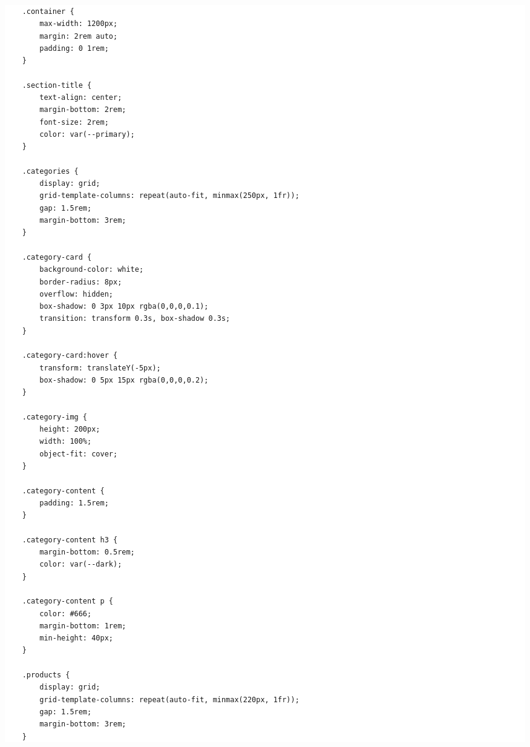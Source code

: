         .container {
            max-width: 1200px;
            margin: 2rem auto;
            padding: 0 1rem;
        }
        
        .section-title {
            text-align: center;
            margin-bottom: 2rem;
            font-size: 2rem;
            color: var(--primary);
        }
        
        .categories {
            display: grid;
            grid-template-columns: repeat(auto-fit, minmax(250px, 1fr));
            gap: 1.5rem;
            margin-bottom: 3rem;
        }
        
        .category-card {
            background-color: white;
            border-radius: 8px;
            overflow: hidden;
            box-shadow: 0 3px 10px rgba(0,0,0,0.1);
            transition: transform 0.3s, box-shadow 0.3s;
        }
        
        .category-card:hover {
            transform: translateY(-5px);
            box-shadow: 0 5px 15px rgba(0,0,0,0.2);
        }
        
        .category-img {
            height: 200px;
            width: 100%;
            object-fit: cover;
        }
        
        .category-content {
            padding: 1.5rem;
        }
        
        .category-content h3 {
            margin-bottom: 0.5rem;
            color: var(--dark);
        }
        
        .category-content p {
            color: #666;
            margin-bottom: 1rem;
            min-height: 40px;
        }
        
        .products {
            display: grid;
            grid-template-columns: repeat(auto-fit, minmax(220px, 1fr));
            gap: 1.5rem;
            margin-bottom: 3rem;
        }
        